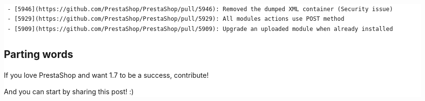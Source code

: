      - [5946](https://github.com/PrestaShop/PrestaShop/pull/5946): Removed the dumped XML container (Security issue)
     - [5929](https://github.com/PrestaShop/PrestaShop/pull/5929): All modules actions use POST method
     - [5909](https://github.com/PrestaShop/PrestaShop/pull/5909): Upgrade an uploaded module when already installed


## Parting words

If you love PrestaShop and want 1.7 to be a success, contribute!

And you can start by sharing this post! :)

